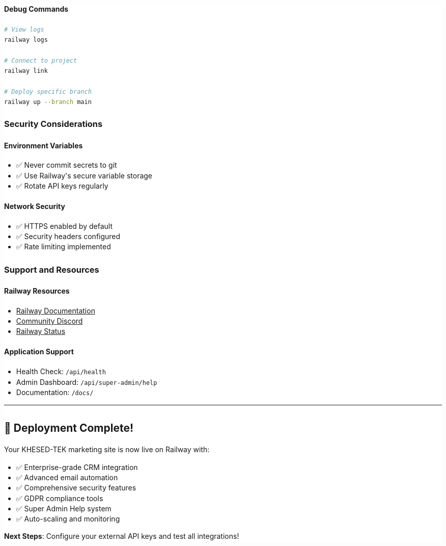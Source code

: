 #### Debug Commands
```bash
# View logs
railway logs

# Connect to project
railway link

# Deploy specific branch
railway up --branch main
```

### Security Considerations

#### Environment Variables
- ✅ Never commit secrets to git
- ✅ Use Railway's secure variable storage
- ✅ Rotate API keys regularly

#### Network Security
- ✅ HTTPS enabled by default
- ✅ Security headers configured
- ✅ Rate limiting implemented

### Support and Resources

#### Railway Resources
- [Railway Documentation](https://docs.railway.app)
- [Community Discord](https://discord.gg/railway)
- [Railway Status](https://status.railway.app)

#### Application Support
- Health Check: `/api/health`
- Admin Dashboard: `/api/super-admin/help`
- Documentation: `/docs/`

---

## 🎉 Deployment Complete!

Your KHESED-TEK marketing site is now live on Railway with:
- ✅ Enterprise-grade CRM integration
- ✅ Advanced email automation
- ✅ Comprehensive security features
- ✅ GDPR compliance tools
- ✅ Super Admin Help system
- ✅ Auto-scaling and monitoring

**Next Steps**: Configure your external API keys and test all integrations!